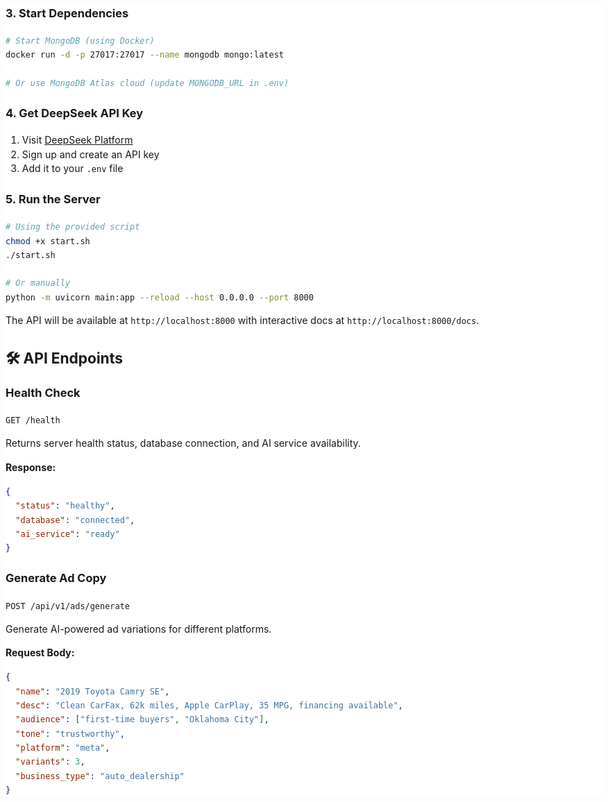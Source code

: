 ### 3. Start Dependencies

```bash
# Start MongoDB (using Docker)
docker run -d -p 27017:27017 --name mongodb mongo:latest

# Or use MongoDB Atlas cloud (update MONGODB_URL in .env)
```

### 4. Get DeepSeek API Key

1. Visit [DeepSeek Platform](https://platform.deepseek.com)
2. Sign up and create an API key
3. Add it to your `.env` file

### 5. Run the Server

```bash
# Using the provided script
chmod +x start.sh
./start.sh

# Or manually
python -m uvicorn main:app --reload --host 0.0.0.0 --port 8000
```

The API will be available at `http://localhost:8000` with interactive docs at `http://localhost:8000/docs`.

## 🛠 API Endpoints

### Health Check
```http
GET /health
```
Returns server health status, database connection, and AI service availability.

**Response:**
```json
{
  "status": "healthy",
  "database": "connected",
  "ai_service": "ready"
}
```

### Generate Ad Copy
```http
POST /api/v1/ads/generate
```

Generate AI-powered ad variations for different platforms.

**Request Body:**
```json
{
  "name": "2019 Toyota Camry SE",
  "desc": "Clean CarFax, 62k miles, Apple CarPlay, 35 MPG, financing available",
  "audience": ["first-time buyers", "Oklahoma City"],
  "tone": "trustworthy",
  "platform": "meta",
  "variants": 3,
  "business_type": "auto_dealership"
}
```
